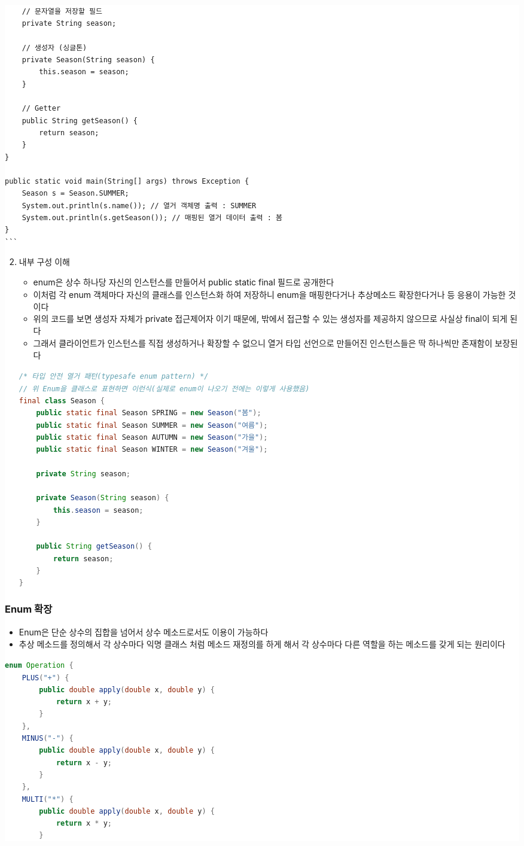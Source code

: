         // 문자열을 저장할 필드
        private String season;

        // 생성자 (싱글톤)
        private Season(String season) {
            this.season = season;
        }

        // Getter
        public String getSeason() {
            return season;
        }
    }

    public static void main(String[] args) throws Exception {
        Season s = Season.SUMMER;
        System.out.println(s.name()); // 열거 객체명 출력 : SUMMER
        System.out.println(s.getSeason()); // 매핑된 열거 데이터 출력 : 봄
    }
    ```

2. 내부 구성 이해
    - enum은 상수 하나당 자신의 인스턴스를 만들어서 public static final 필드로 공개한다
    - 이처럼 각 enum 객체마다 자신의 클래스를 인스턴스화 하여 저장하니 enum을 매핑한다거나 추상메소드 확장한다거나 등 응용이 가능한 것이다
    - 위의 코드를 보면 생성자 자체가 private 접근제어자 이기 때문에, 밖에서 접근할 수 있는 생성자를 제공하지 않으므로 사실상 final이 되게 된다
    - 그래서 클라이언트가 인스턴스를 직접 생성하거나 확장할 수 없으니 열거 타입 선언으로 만들어진 인스턴스들은 딱 하나씩만 존재함이 보장된다

    ``` java
    /* 타입 안전 열거 패턴(typesafe enum pattern) */
    // 위 Enum을 클래스로 표현하면 이런식(실제로 enum이 나오기 전에는 이렇게 사용했음)
    final class Season {
        public static final Season SPRING = new Season("봄"); 
        public static final Season SUMMER = new Season("여름");
        public static final Season AUTUMN = new Season("가을");
        public static final Season WINTER = new Season("겨울");
        
        private String season;
        
        private Season(String season) {
            this.season = season;
        }
        
        public String getSeason() {
            return season;
        }
    }
    ```

### Enum 확장
- Enum은 단순 상수의 집합을 넘어서 상수 메소드로서도 이용이 가능하다
-  추상 메소드를 정의해서 각 상수마다 익명 클래스 처럼 메소드 재정의를 하게 해서 각 상수마다 다른 역할을 하는 메소드를 갖게 되는 원리이다

``` java
enum Operation {
    PLUS("+") {
        public double apply(double x, double y) {
            return x + y;
        }
    },
    MINUS("-") {
        public double apply(double x, double y) {
            return x - y;
        }
    },
    MULTI("*") {
        public double apply(double x, double y) {
            return x * y;
        }
```